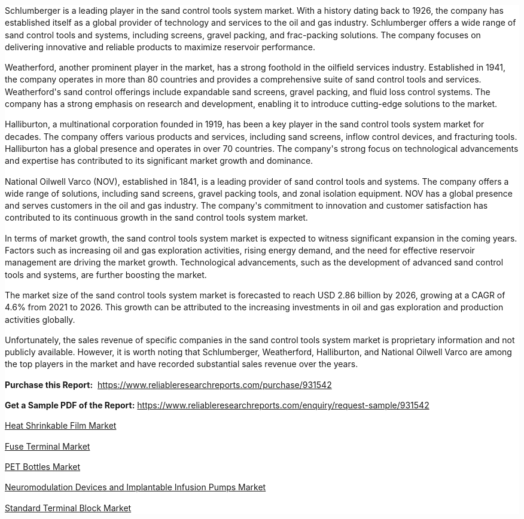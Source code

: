 <p><p>Schlumberger is a leading player in the sand control tools system market. With a history dating back to 1926, the company has established itself as a global provider of technology and services to the oil and gas industry. Schlumberger offers a wide range of sand control tools and systems, including screens, gravel packing, and frac-packing solutions. The company focuses on delivering innovative and reliable products to maximize reservoir performance.</p><p>Weatherford, another prominent player in the market, has a strong foothold in the oilfield services industry. Established in 1941, the company operates in more than 80 countries and provides a comprehensive suite of sand control tools and services. Weatherford's sand control offerings include expandable sand screens, gravel packing, and fluid loss control systems. The company has a strong emphasis on research and development, enabling it to introduce cutting-edge solutions to the market.</p><p>Halliburton, a multinational corporation founded in 1919, has been a key player in the sand control tools system market for decades. The company offers various products and services, including sand screens, inflow control devices, and fracturing tools. Halliburton has a global presence and operates in over 70 countries. The company's strong focus on technological advancements and expertise has contributed to its significant market growth and dominance.</p><p>National Oilwell Varco (NOV), established in 1841, is a leading provider of sand control tools and systems. The company offers a wide range of solutions, including sand screens, gravel packing tools, and zonal isolation equipment. NOV has a global presence and serves customers in the oil and gas industry. The company's commitment to innovation and customer satisfaction has contributed to its continuous growth in the sand control tools system market.</p><p>In terms of market growth, the sand control tools system market is expected to witness significant expansion in the coming years. Factors such as increasing oil and gas exploration activities, rising energy demand, and the need for effective reservoir management are driving the market growth. Technological advancements, such as the development of advanced sand control tools and systems, are further boosting the market.</p><p>The market size of the sand control tools system market is forecasted to reach USD 2.86 billion by 2026, growing at a CAGR of 4.6% from 2021 to 2026. This growth can be attributed to the increasing investments in oil and gas exploration and production activities globally.</p><p>Unfortunately, the sales revenue of specific companies in the sand control tools system market is proprietary information and not publicly available. However, it is worth noting that Schlumberger, Weatherford, Halliburton, and National Oilwell Varco are among the top players in the market and have recorded substantial sales revenue over the years.</p></p>
<p><strong>Purchase this Report:</strong>&nbsp;&nbsp;<a href="https://www.reliableresearchreports.com/purchase/931542">https://www.reliableresearchreports.com/purchase/931542</a></p>
<p></p>
<p><strong>Get a Sample PDF of the Report:</strong>&nbsp;<a href="https://www.reliableresearchreports.com/enquiry/request-sample/931542">https://www.reliableresearchreports.com/enquiry/request-sample/931542</a></p>
<p><p><a href="https://www.linkedin.com/pulse/heat-shrinkable-film-market-size-share-global-analysis-uqiye/">Heat Shrinkable Film Market</a></p><p><a href="https://www.reportprime.com/fuse-terminal-r1567">Fuse Terminal Market</a></p><p><a href="https://www.linkedin.com/pulse/pet-bottles-market-size-growth-forecast-from-2023-2030-irresearch-a9jae/">PET Bottles Market</a></p><p><a href="https://issuu.com/reportprime-2/docs/neuromodulation-devices-and-implantable-infusion-p?fr=xKAE9_zU1NQ">Neuromodulation Devices and Implantable Infusion Pumps Market</a></p><p><a href="https://www.reportprime.com/standard-terminal-block-r1569">Standard Terminal Block Market</a></p></p>